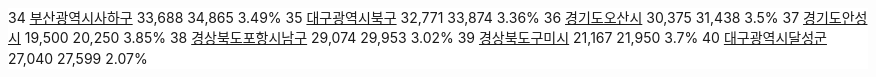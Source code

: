   <tr class="item">
    <td>34</td>
    <td><a href="/apt/부산광역시사하구">부산광역시사하구</a></td>
    <td>33,688</td>
    <td>34,865</td>
    <td>3.49%</td>
  </tr>

  <tr class="item">
    <td>35</td>
    <td><a href="/apt/대구광역시북구">대구광역시북구</a></td>
    <td>32,771</td>
    <td>33,874</td>
    <td>3.36%</td>
  </tr>

  <tr class="item">
    <td>36</td>
    <td><a href="/apt/경기도오산시">경기도오산시</a></td>
    <td>30,375</td>
    <td>31,438</td>
    <td>3.5%</td>
  </tr>

  <tr class="item">
    <td>37</td>
    <td><a href="/apt/경기도안성시">경기도안성시</a></td>
    <td>19,500</td>
    <td>20,250</td>
    <td>3.85%</td>
  </tr>

  <tr class="item">
    <td>38</td>
    <td><a href="/apt/경상북도포항시남구">경상북도포항시남구</a></td>
    <td>29,074</td>
    <td>29,953</td>
    <td>3.02%</td>
  </tr>

  <tr class="item">
    <td>39</td>
    <td><a href="/apt/경상북도구미시">경상북도구미시</a></td>
    <td>21,167</td>
    <td>21,950</td>
    <td>3.7%</td>
  </tr>

  <tr class="item">
    <td>40</td>
    <td><a href="/apt/대구광역시달성군">대구광역시달성군</a></td>
    <td>27,040</td>
    <td>27,599</td>
    <td>2.07%</td>
  </tr>
